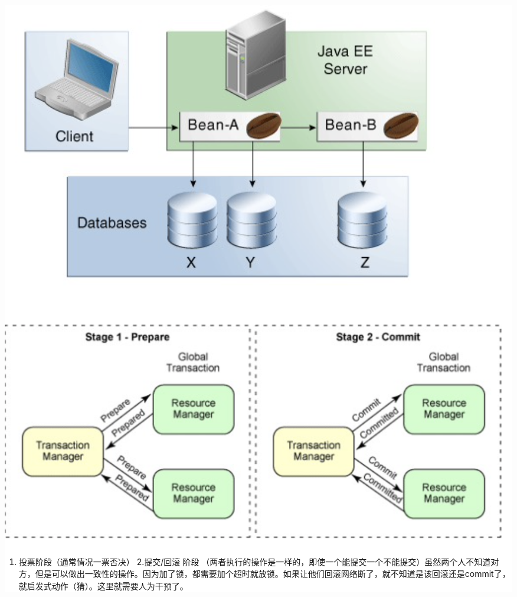 ![截屏2021-09-23 下午3.15.52.png](%E6%9C%9F%E6%9C%AB%E6%8F%90%E7%BA%B2%20f34b0ce1cd564109ad4a55f502050628/%E6%88%AA%E5%B1%8F2021-09-23_%E4%B8%8B%E5%8D%883.15.52.png)

![1. 投票阶段（通常情况一票否决） 2.提交/回滚 阶段 （两者执行的操作是一样的，即使一个能提交一个不能提交）虽然两个人不知道对方，但是可以做出一致性的操作。因为加了锁，都需要加个超时就放锁。如果让他们回滚网络断了，就不知道是该回滚还是commit了，就启发式动作（猜）。这里就需要人为干预了。](%E6%9C%9F%E6%9C%AB%E6%8F%90%E7%BA%B2%20f34b0ce1cd564109ad4a55f502050628/%E6%88%AA%E5%B1%8F2021-09-23_%E4%B8%8B%E5%8D%883.16.13.png)

1. 投票阶段（通常情况一票否决） 2.提交/回滚 阶段 （两者执行的操作是一样的，即使一个能提交一个不能提交）虽然两个人不知道对方，但是可以做出一致性的操作。因为加了锁，都需要加个超时就放锁。如果让他们回滚网络断了，就不知道是该回滚还是commit了，就启发式动作（猜）。这里就需要人为干预了。
